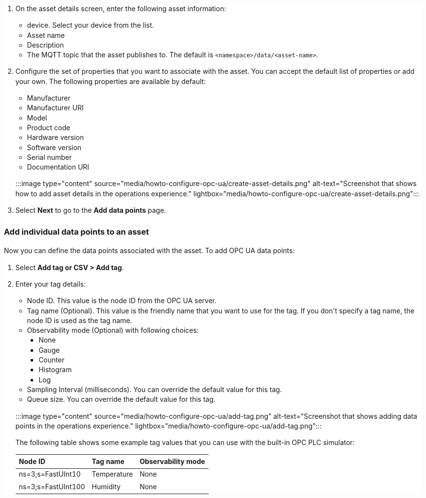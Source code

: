 1. On the asset details screen, enter the following asset information:

    - device. Select your device from the list.
    - Asset name
    - Description
    - The MQTT topic that the asset publishes to. The default is `<namespace>/data/<asset-name>`.

1. Configure the set of properties that you want to associate with the asset. You can accept the default list of properties or add your own. The following properties are available by default:

    - Manufacturer
    - Manufacturer URI
    - Model
    - Product code
    - Hardware version
    - Software version
    - Serial number
    - Documentation URI

    :::image type="content" source="media/howto-configure-opc-ua/create-asset-details.png" alt-text="Screenshot that shows how to add asset details in the operations experience." lightbox="media/howto-configure-opc-ua/create-asset-details.png":::

1. Select **Next** to go to the **Add data points** page.

### Add individual data points to an asset

Now you can define the data points associated with the asset. To add OPC UA data points:

1. Select **Add tag or CSV > Add tag**.

1. Enter your tag details:

      - Node ID. This value is the node ID from the OPC UA server.
      - Tag name (Optional). This value is the friendly name that you want to use for the tag. If you don't specify a tag name, the node ID is used as the tag name.
      - Observability mode (Optional) with following choices:
        - None
        - Gauge
        - Counter
        - Histogram
        - Log
      - Sampling Interval (milliseconds). You can override the default value for this tag.
      - Queue size. You can override the default value for this tag.

    :::image type="content" source="media/howto-configure-opc-ua/add-tag.png" alt-text="Screenshot that shows adding data points in the operations experience." lightbox="media/howto-configure-opc-ua/add-tag.png":::

    The following table shows some example tag values that you can use with the built-in OPC PLC simulator:

    | Node ID | Tag name | Observability mode |
    | ------- | -------- | ------------------ |
    | ns=3;s=FastUInt10 | Temperature | None |
    | ns=3;s=FastUInt100 | Humidity | None |
